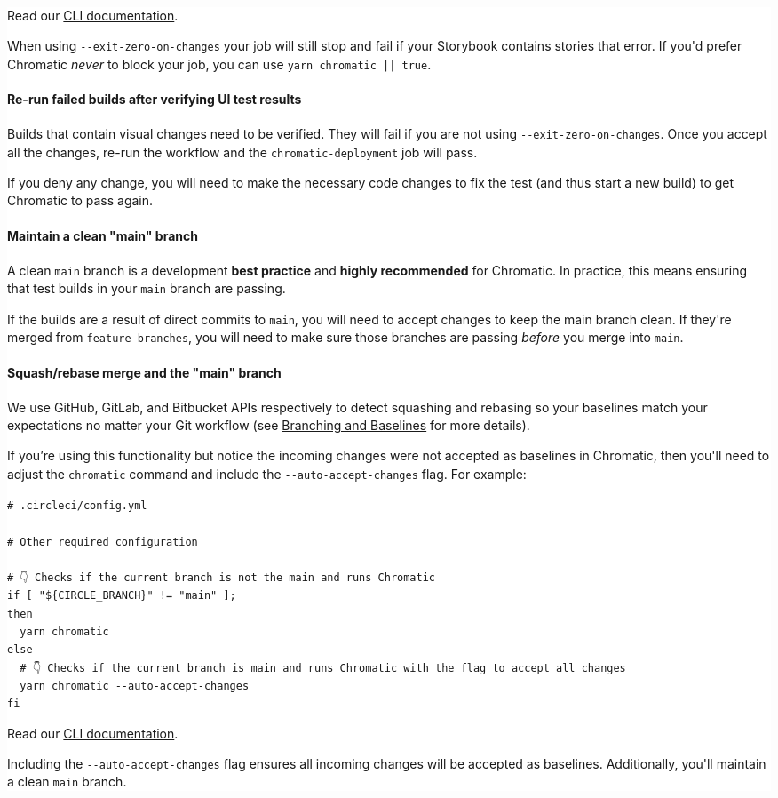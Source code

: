
<div class="aside">
Read our <a href="/docs/cli#chromatic-options"> CLI documentation</a>.
</div>

When using `--exit-zero-on-changes` your job will still stop and fail if your Storybook contains stories that error. If you'd prefer Chromatic _never_ to block your job, you can use `yarn chromatic || true`.

#### Re-run failed builds after verifying UI test results

Builds that contain visual changes need to be [verified](test#verify-ui-changes). They will fail if you are not using `--exit-zero-on-changes`. Once you accept all the changes, re-run the workflow and the `chromatic-deployment` job will pass.

If you deny any change, you will need to make the necessary code changes to fix the test (and thus start a new build) to get Chromatic to pass again.

#### Maintain a clean "main" branch

A clean `main` branch is a development **best practice** and **highly recommended** for Chromatic. In practice, this means ensuring that test builds in your `main` branch are passing.

If the builds are a result of direct commits to `main`, you will need to accept changes to keep the main branch clean. If they're merged from `feature-branches`, you will need to make sure those branches are passing _before_ you merge into `main`.

#### Squash/rebase merge and the "main" branch

We use GitHub, GitLab, and Bitbucket APIs respectively to detect squashing and rebasing so your baselines match your expectations no matter your Git workflow (see [Branching and Baselines](branching-and-baselines#squash-and-rebase-merging) for more details).

If you’re using this functionality but notice the incoming changes were not accepted as baselines in Chromatic, then you'll need to adjust the `chromatic` command and include the `--auto-accept-changes` flag. For example:

```shell
# .circleci/config.yml

# Other required configuration

# 👇 Checks if the current branch is not the main and runs Chromatic
if [ "${CIRCLE_BRANCH}" != "main" ];
then
  yarn chromatic
else
  # 👇 Checks if the current branch is main and runs Chromatic with the flag to accept all changes
  yarn chromatic --auto-accept-changes
fi
```

<div class="aside">
Read our <a href="/docs/cli#chromatic-options"> CLI documentation</a>.
</div>

Including the `--auto-accept-changes` flag ensures all incoming changes will be accepted as baselines. Additionally, you'll maintain a clean `main` branch.


[picomatch]: https://www.npmjs.com/package/picomatch#globbing-features